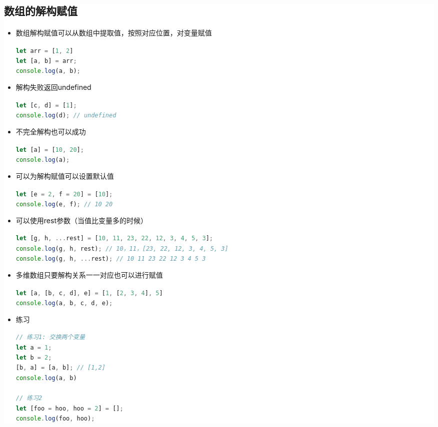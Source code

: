 ## 数组的解构赋值

- 数组解构赋值可以从数组中提取值，按照对应位置，对变量赋值

  ```js
  let arr = [1, 2]
  let [a, b] = arr;
  console.log(a, b);
  ```

- 解构失败返回undefined

  ```js
  let [c, d] = [1];
  console.log(d); // undefined
  ```

- 不完全解构也可以成功

  ```js
  let [a] = [10, 20];
  console.log(a);
  ```

- 可以为解构赋值可以设置默认值

  ```js
  let [e = 2, f = 20] = [10];
  console.log(e, f); // 10 20
  ```

- 可以使用rest参数（当值比变量多的时候）

  ```js
  let [g, h, ...rest] = [10, 11, 23, 22, 12, 3, 4, 5, 3];
  console.log(g, h, rest); // 10，11，[23, 22, 12, 3, 4, 5, 3]
  console.log(g, h, ...rest); // 10 11 23 22 12 3 4 5 3
  ```

- 多维数组只要解构关系一一对应也可以进行赋值

  ```js
  let [a, [b, c, d], e] = [1, [2, 3, 4], 5]
  console.log(a, b, c, d, e);
  ```

- 练习

  ```js
  // 练习1: 交换两个变量
  let a = 1;
  let b = 2;
  [b, a] = [a, b]; // [1,2]
  console.log(a, b)
  
  // 练习2
  let [foo = hoo, hoo = 2] = [];
  console.log(foo, hoo);
  ```
